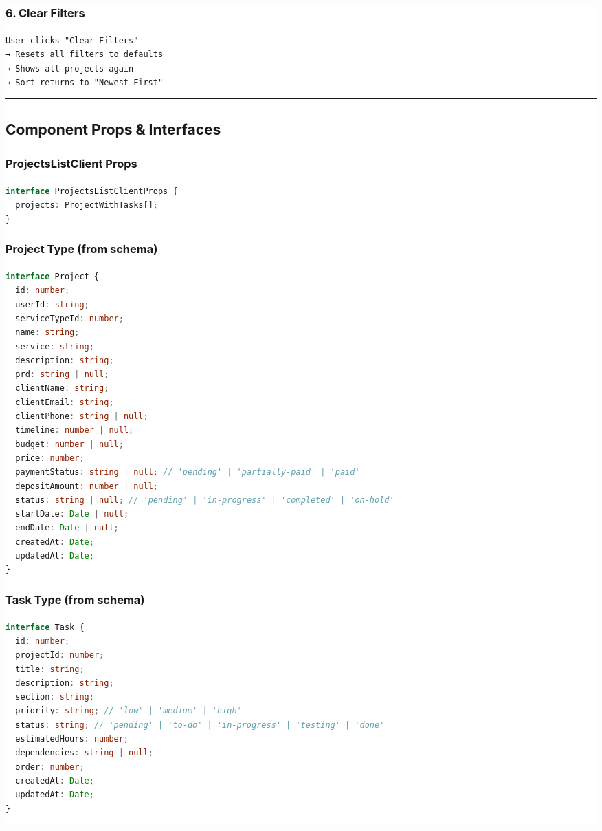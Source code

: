 ### 6. Clear Filters
```
User clicks "Clear Filters"
→ Resets all filters to defaults
→ Shows all projects again
→ Sort returns to "Newest First"
```

---

## Component Props & Interfaces

### ProjectsListClient Props
```typescript
interface ProjectsListClientProps {
  projects: ProjectWithTasks[];
}
```

### Project Type (from schema)
```typescript
interface Project {
  id: number;
  userId: string;
  serviceTypeId: number;
  name: string;
  service: string;
  description: string;
  prd: string | null;
  clientName: string;
  clientEmail: string;
  clientPhone: string | null;
  timeline: number | null;
  budget: number | null;
  price: number;
  paymentStatus: string | null; // 'pending' | 'partially-paid' | 'paid'
  depositAmount: number | null;
  status: string | null; // 'pending' | 'in-progress' | 'completed' | 'on-hold'
  startDate: Date | null;
  endDate: Date | null;
  createdAt: Date;
  updatedAt: Date;
}
```

### Task Type (from schema)
```typescript
interface Task {
  id: number;
  projectId: number;
  title: string;
  description: string;
  section: string;
  priority: string; // 'low' | 'medium' | 'high'
  status: string; // 'pending' | 'to-do' | 'in-progress' | 'testing' | 'done'
  estimatedHours: number;
  dependencies: string | null;
  order: number;
  createdAt: Date;
  updatedAt: Date;
}
```

---